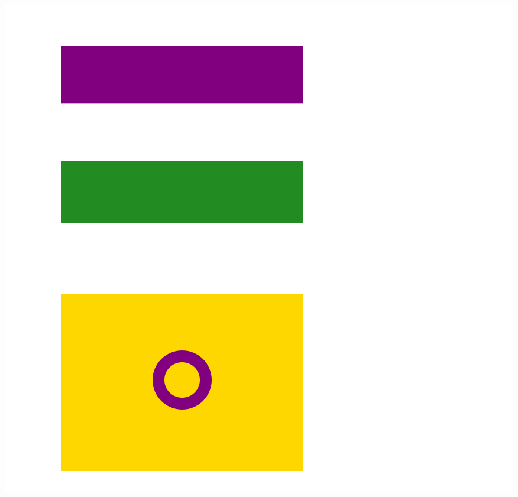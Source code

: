![svg](Tearing%20my%20Hearts%20out_files/genderqueer.svg)



![svg](Tearing%20my%20Hearts%20out_files/intersex.svg)


